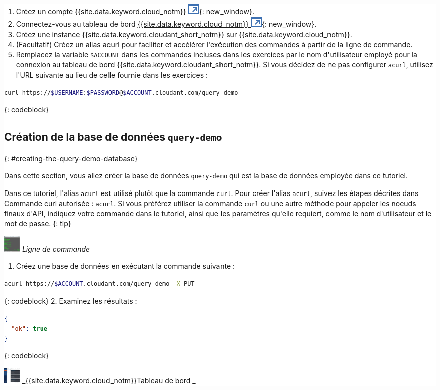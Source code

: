 1.  [Créez un compte {{site.data.keyword.cloud_notm}} ![Icône de lien externe](../images/launch-glyph.svg "Icône de lien externe")](https://cloud.ibm.com/registration){: new_window}.
2.  Connectez-vous au tableau de bord [{{site.data.keyword.cloud_notm}} ![Icône de lien externe](../images/launch-glyph.svg "Icône de lien externe")](https://cloud.ibm.com/catalog/services/cloudant){: new_window}.
3.  [Créez une instance {{site.data.keyword.cloudant_short_notm}} sur {{site.data.keyword.cloud_notm}}](/docs/services/Cloudant?topic=cloudant-creating-an-ibm-cloudant-instance-on-ibm-cloud#creating-a-service-instance).
4.  (Facultatif) [Créez un alias acurl](/docs/services/Cloudant?topic=cloudant-authorized-curl-acurl-#authorized-curl-acurl-) pour faciliter et accélérer l'exécution des commandes à partir de la ligne de commande.
5.  Remplacez la variable `$ACCOUNT` dans les commandes incluses dans les exercices par le nom d'utilisateur employé pour la connexion au tableau de bord {{site.data.keyword.cloudant_short_notm}}.
  Si vous décidez de ne pas configurer `acurl`, utilisez l'URL suivante au lieu de celle fournie dans les exercices :
  ``` sh
  curl https://$USERNAME:$PASSWORD@$ACCOUNT.cloudant.com/query-demo
  ```
  {: codeblock}

## Création de la base de données `query-demo`
{: #creating-the-query-demo-database}

Dans cette section, vous allez créer la base de données `query-demo` [](/docs/services/Cloudant?topic=cloudant-databases#create-database) qui est la base de données employée dans ce tutoriel.

Dans ce tutoriel, l'alias `acurl` est utilisé plutôt que la commande `curl`. Pour créer l'alias `acurl`, suivez les étapes décrites dans [Commande curl autorisée : `acurl`](/docs/services/Cloudant?topic=cloudant-authorized-curl-acurl-#authorized-curl-acurl-). Si vous préférez utiliser la commande `curl` ou une autre méthode pour
appeler les noeuds finaux d'API, indiquez votre commande dans le tutoriel, ainsi que les
paramètres qu'elle requiert, comme le nom d'utilisateur et le mot de passe.
{: tip}

![Icône de la ligne de commande](../images/CommandLineIcon.png) _Ligne de commande_

1.  Créez une base de données en exécutant la commande suivante :
  ``` sh
  acurl https://$ACCOUNT.cloudant.com/query-demo -X PUT
  ```
  {: codeblock}
2.  Examinez les résultats :
  ```json
  {
    "ok": true
  }
  ```
  {: codeblock}

![Icône de tableau de bord](../images/DashboardIcon.png) _{{site.data.keyword.cloud_notm}}Tableau de bord _

